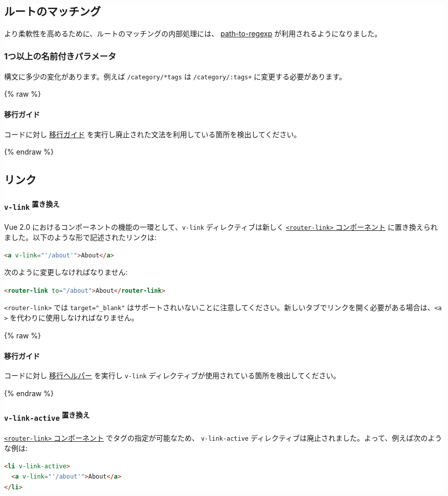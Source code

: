 ## ルートのマッチング

より柔軟性を高めるために、ルートのマッチングの内部処理には、 [path-to-regexp](https://github.com/pillarjs/path-to-regexp) が利用されるようになりました。

### 1つ以上の名前付きパラメータ

構文に多少の変化があります。例えば `/category/*tags` は `/category/:tags+` に変更する必要があります。

{% raw %}
<div class="upgrade-path">
  <h4>移行ガイド</h4>
  <p>コードに対し <a href="https://github.com/vuejs/vue-migration-helper">移行ガイド</a> を実行し廃止された文法を利用している箇所を検出してください。</p>
</div>
{% endraw %}

## リンク

### `v-link` <sup>置き換え</sup>

Vue 2.0 におけるコンポーネントの機能の一環として、`v-link` ディレクティブは新しく [`<router-link>` コンポーネント](https://router.vuejs.org/ja/api/router-link.html) に置き換えられました。以下のような形で記述されたリンクは:

``` html
<a v-link="'/about'">About</a>
```

次のように変更しなければなりません:

``` html
<router-link to="/about">About</router-link>
```

`<router-link>` では `target="_blank"` はサポートされいないことに注意してください。新しいタブでリンクを開く必要がある場合は、`<a>` を代わりに使用しなければなりません。

{% raw %}
<div class="upgrade-path">
  <h4>移行ガイド</h4>
  <p>コードに対し <a href="https://github.com/vuejs/vue-migration-helper">移行ヘルパー</a> を実行し <code>v-link</code> ディレクティブが使用されている箇所を検出してください。</p>
</div>
{% endraw %}

### `v-link-active` <sup>置き換え</sup>

[`<router-link>` コンポーネント](https://router.vuejs.org/ja/api/router-link.html) でタグの指定が可能なため、 `v-link-active` ディレクティブは廃止されました。よって、例えば次のような例は:

``` html
<li v-link-active>
  <a v-link="'/about'">About</a>
</li>
```
